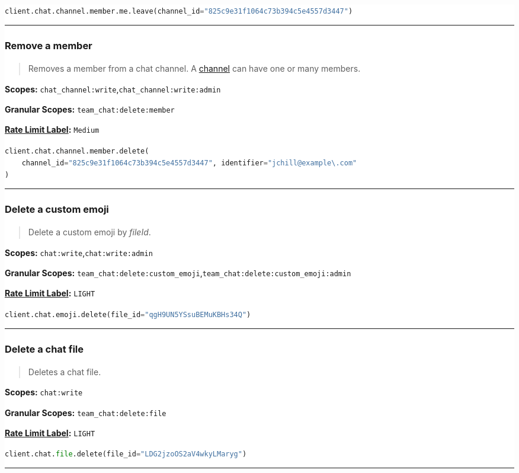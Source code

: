 ```python
client.chat.channel.member.me.leave(channel_id="825c9e31f1064c73b394c5e4557d3447")
```

---

### Remove a member
>  Removes a member from a chat channel. A [channel](https://support.zoom.us/hc/en-us/articles/200912909-Getting-Started-With-Channels-Group-Messaging-) can have one or many members.   
   
 
 

**Scopes:** `chat_channel:write`,`chat_channel:write:admin`

**Granular Scopes:** `team_chat:delete:member`

**[Rate Limit Label](https://marketplace.zoom.us/docs/api-reference/rate-limits#rate-limits):** `Medium`

```python
client.chat.channel.member.delete(
    channel_id="825c9e31f1064c73b394c5e4557d3447", identifier="jchill@example\.com"
)
```

---

### Delete a custom emoji
> Delete a custom emoji by *fileId*.

**Scopes:** `chat:write`,`chat:write:admin`

**Granular Scopes:** `team_chat:delete:custom_emoji`,`team_chat:delete:custom_emoji:admin`

**[Rate Limit Label](https://marketplace.zoom.us/docs/api-reference/rate-limits#rate-limits):** `LIGHT`

```python
client.chat.emoji.delete(file_id="qgH9UN5YSsuBEMuKBHs34Q")
```

---

### Delete a chat file
> Deletes a chat file.

**Scopes:** `chat:write`

**Granular Scopes:** `team_chat:delete:file`

**[Rate Limit Label](https://marketplace.zoom.us/docs/api-reference/rate-limits#rate-limits):** `LIGHT`

```python
client.chat.file.delete(file_id="LDG2jzoOS2aV4wkyLMaryg")
```

---
